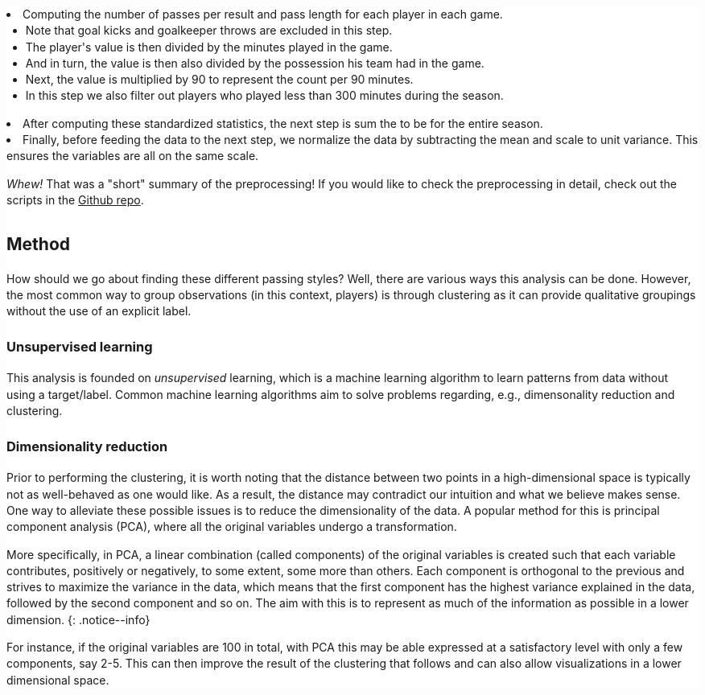   </li>
  <li>Computing the number of passes per result and pass length for each player in each game.
    <ul>
      <li>Note that goal kicks and goalkeeper throws are excluded in this step.</li>
      <li>The player's value is then divided by the minutes played in the game.</li>
      <li>And in turn, the value is then also divided by the possession his team had in the game.</li>
      <li>Next, the value is multiplied by 90 to represent the count per 90 minutes.</li>
      <li>In this step we also filter out players who played less than 300 minutes during the season.</li>
    </ul>
  </li>
  <li>After computing these standardized statistics, the next step is sum the to be for the entire season.</li>
  <li>Finally, before feeding the data to the next step, we normalize the data by subtracting the mean and scale to unit variance. This ensures the variables are all on the same scale.</li>
</ol>

  
*Whew!* That was a "short" summary of the preprocessing! If you would like to check 
the preprocessing in detail, check out the scripts in the [Github repo](https://github.com/Safvenberger/Passing-Styles-in-Allsvenskan/Scripts).

## Method
How should we go about finding these different passing styles? Well, there are 
various ways this analysis can be done. However, the most common way to group 
observations (in this context, players) is through clustering as it can provide
qualitative groupings without the use of an explicit label.

### Unsupervised learning
This analysis is founded on *unsupervised* learning, which is a machine learning 
algorithm to learn patterns from data without using a target/label. Common 
machine learning algorithms aim to solve problems regarding, e.g., dimensonality
reduction and clustering.

### Dimensionality reduction
Prior to performing the clustering, it is worth noting that the distance between 
two points in a high-dimensional space is typically not as well-behaved as one 
would like. As a result, the distance may contradict our intuition and what we 
believe makes sense. One way to alleviate these possible issues is to reduce the
dimensionality of the data. A popular method for this is principal component 
analysis (PCA), where all the original variables undergo a transformation.

More  specifically, in PCA, a linear combination (called components) of the original variables is created such that each variable contributes, positively or negatively, to some extent,
some more than others. Each component is orthogonal to the previous and strives to 
maximize the variance in the data, which means that the first component has the highest
variance explained in the data, followed by the second component and so on. 
The aim with this is to represent as much of the information
as possible in a lower dimension. 
{: .notice--info}

For instance, if the original variables are
100 in total, with PCA this may be able expressed at a satisfactory level with only
a few components, say 2-5. This can then improve the result of the clustering that follows 
and can also allow visualizations in a lower dimensional space.
